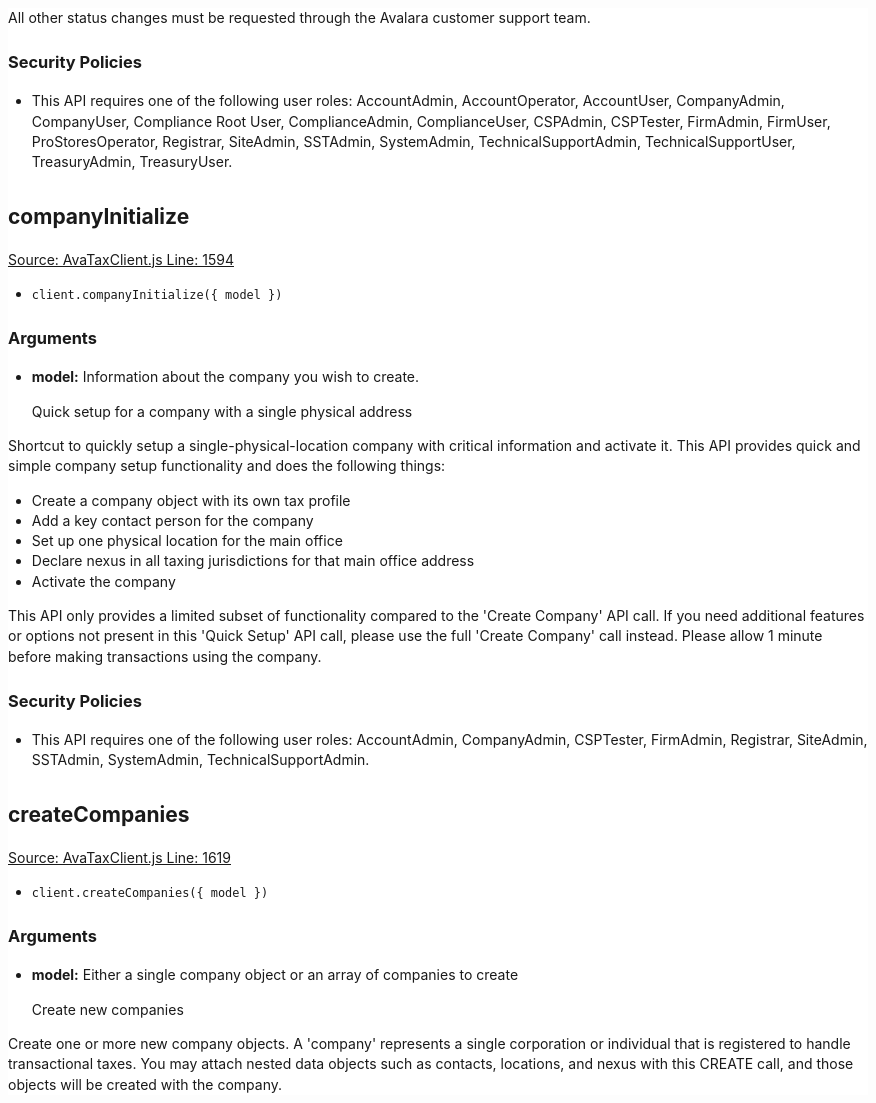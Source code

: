 All other status changes must be requested through the Avalara customer support team.

### Security Policies

* This API requires one of the following user roles: AccountAdmin, AccountOperator, AccountUser, CompanyAdmin, CompanyUser, Compliance Root User, ComplianceAdmin, ComplianceUser, CSPAdmin, CSPTester, FirmAdmin, FirmUser, ProStoresOperator, Registrar, SiteAdmin, SSTAdmin, SystemAdmin, TechnicalSupportAdmin, TechnicalSupportUser, TreasuryAdmin, TreasuryUser.
 ## companyInitialize


  [Source: AvaTaxClient.js Line: 1594](/lib/AvaTaxClient.js#L1594)

 - `client.companyInitialize({ model })` 

 ### Arguments
- **model:** Information about the company you wish to create.
 

  Quick setup for a company with a single physical address

Shortcut to quickly setup a single-physical-location company with critical information and activate it.
This API provides quick and simple company setup functionality and does the following things:
 
* Create a company object with its own tax profile
* Add a key contact person for the company
* Set up one physical location for the main office
* Declare nexus in all taxing jurisdictions for that main office address
* Activate the company
 
This API only provides a limited subset of functionality compared to the 'Create Company' API call.
If you need additional features or options not present in this 'Quick Setup' API call, please use the full 'Create Company' call instead.
Please allow 1 minute before making transactions using the company.

### Security Policies

* This API requires one of the following user roles: AccountAdmin, CompanyAdmin, CSPTester, FirmAdmin, Registrar, SiteAdmin, SSTAdmin, SystemAdmin, TechnicalSupportAdmin.
 ## createCompanies


  [Source: AvaTaxClient.js Line: 1619](/lib/AvaTaxClient.js#L1619)

 - `client.createCompanies({ model })` 

 ### Arguments
- **model:** Either a single company object or an array of companies to create
 

  Create new companies

Create one or more new company objects.
A 'company' represents a single corporation or individual that is registered to handle transactional taxes.
You may attach nested data objects such as contacts, locations, and nexus with this CREATE call, and those objects will be created with the company.
 